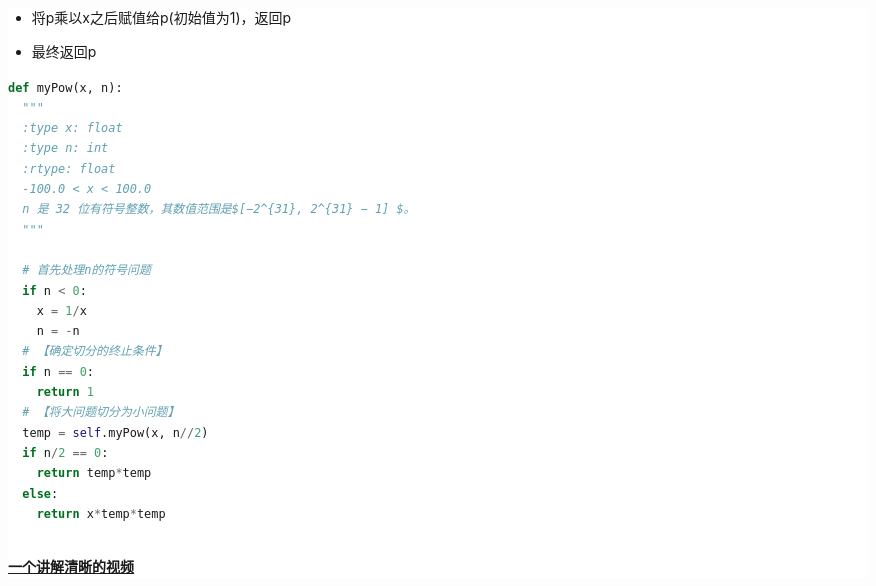   * 将p乘以x之后赋值给p(初始值为1)，返回p
  
  * 最终返回p
  
```python
def myPow(x, n):
  """
  :type x: float
  :type n: int
  :rtype: float
  -100.0 < x < 100.0 
  n 是 32 位有符号整数，其数值范围是$[−2^{31}, 2^{31} − 1] $。
  """

  # 首先处理n的符号问题
  if n < 0:
    x = 1/x
    n = -n
  # 【确定切分的终止条件】
  if n == 0:
    return 1
  # 【将大问题切分为小问题】
  temp = self.myPow(x, n//2)
  if n/2 == 0:
    return temp*temp
  else:
    return x*temp*temp
   
```
**[一个讲解清晰的视频](https://www.youtube.com/watch?v=4ivUTBDnki0)**
